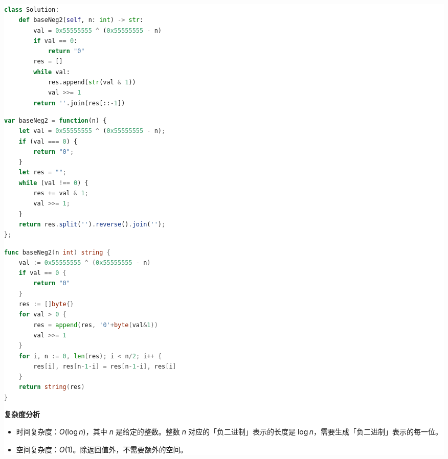 ```Python [sol3-Python3]
class Solution:
    def baseNeg2(self, n: int) -> str:
        val = 0x55555555 ^ (0x55555555 - n)
        if val == 0:
            return "0"
        res = []
        while val:
            res.append(str(val & 1))
            val >>= 1
        return ''.join(res[::-1])
```

```JavaScript [sol3-JavaScript]
var baseNeg2 = function(n) {
    let val = 0x55555555 ^ (0x55555555 - n);
    if (val === 0) {
        return "0";
    }
    let res = "";
    while (val !== 0) {
        res += val & 1;
        val >>= 1;
    }
    return res.split('').reverse().join('');
};
```

```go [sol3-Golang]
func baseNeg2(n int) string {
    val := 0x55555555 ^ (0x55555555 - n)
    if val == 0 {
        return "0"
    }
    res := []byte{}
    for val > 0 {
        res = append(res, '0'+byte(val&1))
        val >>= 1
    }
    for i, n := 0, len(res); i < n/2; i++ {
        res[i], res[n-1-i] = res[n-1-i], res[i]
    }
    return string(res)
}
```

**复杂度分析**

- 时间复杂度：$O(\log n)$，其中 $n$ 是给定的整数。整数 $n$ 对应的「负二进制」表示的长度是 $\log n$，需要生成「负二进制」表示的每一位。

- 空间复杂度：$O(1)$。除返回值外，不需要额外的空间。